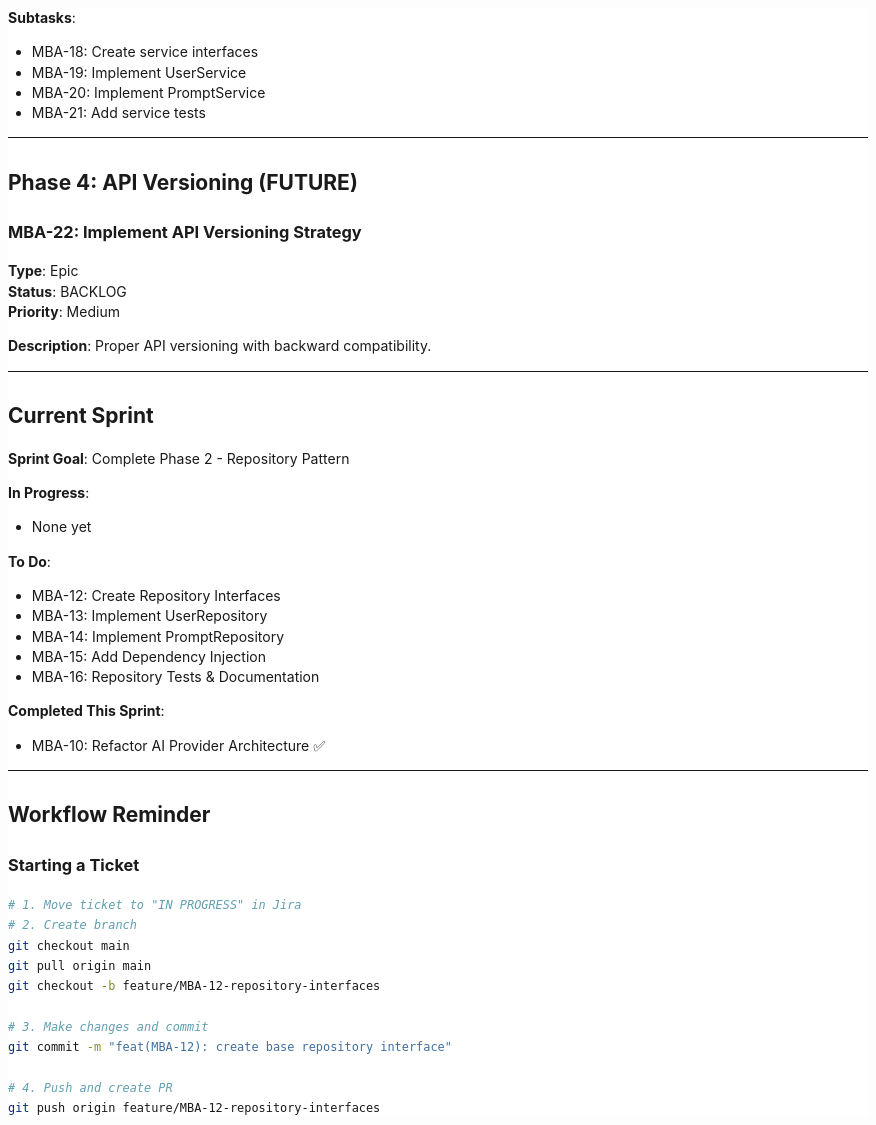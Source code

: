 **Subtasks**:

- MBA-18: Create service interfaces
- MBA-19: Implement UserService
- MBA-20: Implement PromptService
- MBA-21: Add service tests

---

## Phase 4: API Versioning (FUTURE)

### MBA-22: Implement API Versioning Strategy

**Type**: Epic  
**Status**: BACKLOG  
**Priority**: Medium

**Description**:
Proper API versioning with backward compatibility.

---

## Current Sprint

**Sprint Goal**: Complete Phase 2 - Repository Pattern

**In Progress**:

- None yet

**To Do**:

- MBA-12: Create Repository Interfaces
- MBA-13: Implement UserRepository
- MBA-14: Implement PromptRepository
- MBA-15: Add Dependency Injection
- MBA-16: Repository Tests & Documentation

**Completed This Sprint**:

- MBA-10: Refactor AI Provider Architecture ✅

---

## Workflow Reminder

### Starting a Ticket

```bash
# 1. Move ticket to "IN PROGRESS" in Jira
# 2. Create branch
git checkout main
git pull origin main
git checkout -b feature/MBA-12-repository-interfaces

# 3. Make changes and commit
git commit -m "feat(MBA-12): create base repository interface"

# 4. Push and create PR
git push origin feature/MBA-12-repository-interfaces
```
